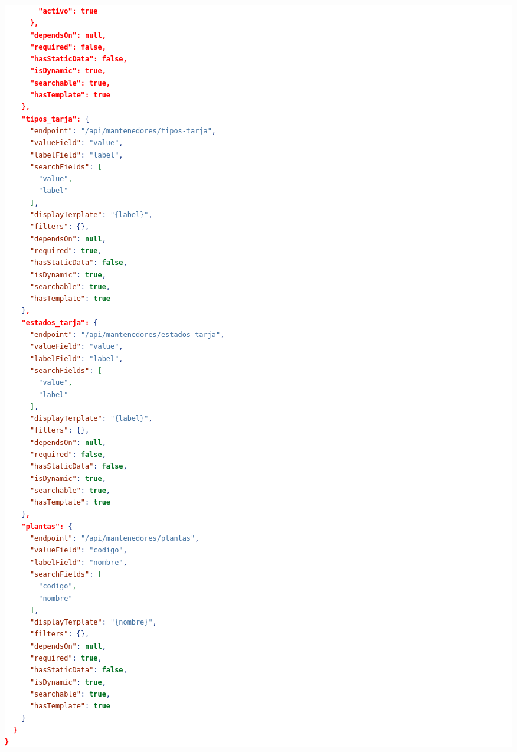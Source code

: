 ```json
        "activo": true
      },
      "dependsOn": null,
      "required": false,
      "hasStaticData": false,
      "isDynamic": true,
      "searchable": true,
      "hasTemplate": true
    },
    "tipos_tarja": {
      "endpoint": "/api/mantenedores/tipos-tarja",
      "valueField": "value",
      "labelField": "label",
      "searchFields": [
        "value",
        "label"
      ],
      "displayTemplate": "{label}",
      "filters": {},
      "dependsOn": null,
      "required": true,
      "hasStaticData": false,
      "isDynamic": true,
      "searchable": true,
      "hasTemplate": true
    },
    "estados_tarja": {
      "endpoint": "/api/mantenedores/estados-tarja",
      "valueField": "value",
      "labelField": "label",
      "searchFields": [
        "value",
        "label"
      ],
      "displayTemplate": "{label}",
      "filters": {},
      "dependsOn": null,
      "required": false,
      "hasStaticData": false,
      "isDynamic": true,
      "searchable": true,
      "hasTemplate": true
    },
    "plantas": {
      "endpoint": "/api/mantenedores/plantas",
      "valueField": "codigo",
      "labelField": "nombre",
      "searchFields": [
        "codigo",
        "nombre"
      ],
      "displayTemplate": "{nombre}",
      "filters": {},
      "dependsOn": null,
      "required": true,
      "hasStaticData": false,
      "isDynamic": true,
      "searchable": true,
      "hasTemplate": true
    }
  }
}
```